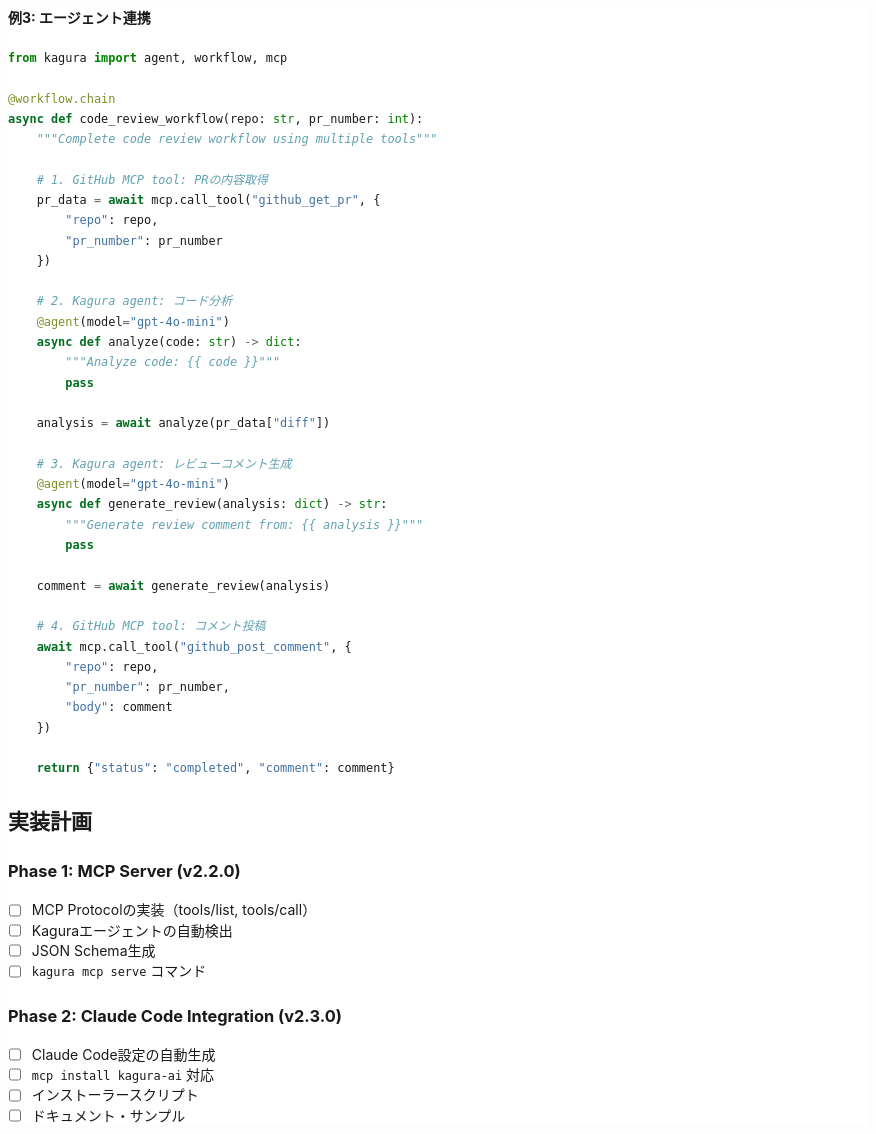 #### 例3: エージェント連携

```python
from kagura import agent, workflow, mcp

@workflow.chain
async def code_review_workflow(repo: str, pr_number: int):
    """Complete code review workflow using multiple tools"""

    # 1. GitHub MCP tool: PRの内容取得
    pr_data = await mcp.call_tool("github_get_pr", {
        "repo": repo,
        "pr_number": pr_number
    })

    # 2. Kagura agent: コード分析
    @agent(model="gpt-4o-mini")
    async def analyze(code: str) -> dict:
        """Analyze code: {{ code }}"""
        pass

    analysis = await analyze(pr_data["diff"])

    # 3. Kagura agent: レビューコメント生成
    @agent(model="gpt-4o-mini")
    async def generate_review(analysis: dict) -> str:
        """Generate review comment from: {{ analysis }}"""
        pass

    comment = await generate_review(analysis)

    # 4. GitHub MCP tool: コメント投稿
    await mcp.call_tool("github_post_comment", {
        "repo": repo,
        "pr_number": pr_number,
        "body": comment
    })

    return {"status": "completed", "comment": comment}
```

## 実装計画

### Phase 1: MCP Server (v2.2.0)
- [ ] MCP Protocolの実装（tools/list, tools/call）
- [ ] Kaguraエージェントの自動検出
- [ ] JSON Schema生成
- [ ] `kagura mcp serve` コマンド

### Phase 2: Claude Code Integration (v2.3.0)
- [ ] Claude Code設定の自動生成
- [ ] `mcp install kagura-ai` 対応
- [ ] インストーラースクリプト
- [ ] ドキュメント・サンプル
